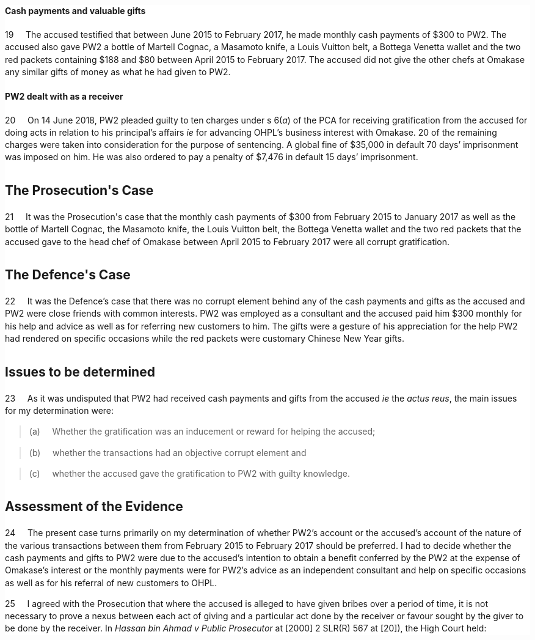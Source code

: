 #### Cash payments and valuable gifts

19     The accused testified that between June 2015 to February 2017, he made monthly cash payments of $300 to PW2. The accused also gave PW2 a bottle of Martell Cognac, a Masamoto knife, a Louis Vuitton belt, a Bottega Venetta wallet and the two red packets containing $188 and $80 between April 2015 to February 2017. The accused did not give the other chefs at Omakase any similar gifts of money as what he had given to PW2.

#### PW2 dealt with as a receiver

20     On 14 June 2018, PW2 pleaded guilty to ten charges under s 6(_a_) of the PCA for receiving gratification from the accused for doing acts in relation to his principal’s affairs _ie_ for advancing OHPL’s business interest with Omakase. 20 of the remaining charges were taken into consideration for the purpose of sentencing. A global fine of $35,000 in default 70 days’ imprisonment was imposed on him. He was also ordered to pay a penalty of $7,476 in default 15 days’ imprisonment.

## The Prosecution's Case

21     It was the Prosecution's case that the monthly cash payments of $300 from February 2015 to January 2017 as well as the bottle of Martell Cognac, the Masamoto knife, the Louis Vuitton belt, the Bottega Venetta wallet and the two red packets that the accused gave to the head chef of Omakase between April 2015 to February 2017 were all corrupt gratification.

## The Defence's Case

22     It was the Defence’s case that there was no corrupt element behind any of the cash payments and gifts as the accused and PW2 were close friends with common interests. PW2 was employed as a consultant and the accused paid him $300 monthly for his help and advice as well as for referring new customers to him. The gifts were a gesture of his appreciation for the help PW2 had rendered on specific occasions while the red packets were customary Chinese New Year gifts.

## Issues to be determined

23     As it was undisputed that PW2 had received cash payments and gifts from the accused _ie_ the _actus reus_, the main issues for my determination were:

> (a)     Whether the gratification was an inducement or reward for helping the accused;

> (b)     whether the transactions had an objective corrupt element and

> (c)     whether the accused gave the gratification to PW2 with guilty knowledge.

## Assessment of the Evidence

24     The present case turns primarily on my determination of whether PW2’s account or the accused’s account of the nature of the various transactions between them from February 2015 to February 2017 should be preferred. I had to decide whether the cash payments and gifts to PW2 were due to the accused’s intention to obtain a benefit conferred by the PW2 at the expense of Omakase’s interest or the monthly payments were for PW2’s advice as an independent consultant and help on specific occasions as well as for his referral of new customers to OHPL.

25     I agreed with the Prosecution that where the accused is alleged to have given bribes over a period of time, it is not necessary to prove a nexus between each act of giving and a particular act done by the receiver or favour sought by the giver to be done by the receiver. In _Hassan bin Ahmad v Public Prosecutor_ at <span class="citation">\[2000\] 2 SLR(R) 567</span> at \[20\]), the High Court held:


[^1]: Q12 and A12 at page 7 of P13.
[^2]: Notes of Evidence (“NE”), 12 July 2019, 4/5-16.
[^3]: NE, 12 July 2019, 4/18-21.
[^4]: NE, 12 July 2019, 43/7-11.
[^5]: NE, 18 July 2019, 4/5-16.
[^6]: NE, 18 July 2019, 4/12-17.
[^7]: NE, 18 July 2019, 59/32 to 60/1-3.
[^8]: NE, 18 July 2019, 60/23-25.
[^9]: NE, 18 July 2019, 60/28-32.
[^10]: NE, 18 July 2019, 61/27-29.
[^11]: NE, 18 July 2019, 60/28-32.
[^12]: NE, 18 July 2019, 62/6-10.
[^13]: NE, 18 July 2019, 59/32.
[^14]: Paragraph 4 at page 3 of P13.
[^15]: Paragraph 6 at page 4 of P13.
[^16]: NE, 12 August 2021, 91/10-18.
[^17]: NE, 26 July 2021, 61/14-19.
[^18]: NE, 26 July 2021, 68/28-29.
[^19]: NE, 12 August 2021, 48/12-15.
[^20]: NE, 26 July 2021, 13/6-8 and 24-25.
[^21]: NE, 12 August 2021, 77/4-19.
[^22]: Q2 and A2 at page 5 of P15.
[^23]: NE, 17 July 2019, 86/9-12.
[^24]: Q12 and A12 at page 7 of P13.
[^25]: NE, 12 August 2021, 29/28-31.
[^26]: NE, 12 August 2021, 74/2-7.
[^27]: NE, 12 July 2019, 17/31-32 to 18/1.
[^28]: NE, 12 July 2019, 20/25-31.
[^29]: Q12 and A12 at page 7 of P13.
[^30]: Q11 and A11 at page 7 of P13.